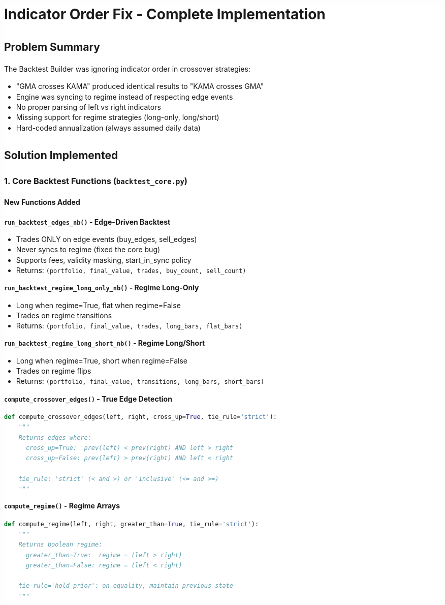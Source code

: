 # Indicator Order Fix - Complete Implementation

## Problem Summary

The Backtest Builder was ignoring indicator order in crossover strategies:
- "GMA crosses KAMA" produced identical results to "KAMA crosses GMA"
- Engine was syncing to regime instead of respecting edge events
- No proper parsing of left vs right indicators
- Missing support for regime strategies (long-only, long/short)
- Hard-coded annualization (always assumed daily data)

## Solution Implemented

### 1. **Core Backtest Functions** (`backtest_core.py`)

#### New Functions Added

**`run_backtest_edges_nb()` - Edge-Driven Backtest**
- Trades ONLY on edge events (buy_edges, sell_edges)
- Never syncs to regime (fixed the core bug)
- Supports fees, validity masking, start_in_sync policy
- Returns: `(portfolio, final_value, trades, buy_count, sell_count)`

**`run_backtest_regime_long_only_nb()` - Regime Long-Only**
- Long when regime=True, flat when regime=False
- Trades on regime transitions
- Returns: `(portfolio, final_value, trades, long_bars, flat_bars)`

**`run_backtest_regime_long_short_nb()` - Regime Long/Short**
- Long when regime=True, short when regime=False
- Trades on regime flips
- Returns: `(portfolio, final_value, transitions, long_bars, short_bars)`

**`compute_crossover_edges()` - True Edge Detection**
```python
def compute_crossover_edges(left, right, cross_up=True, tie_rule='strict'):
    """
    Returns edges where:
      cross_up=True:  prev(left) < prev(right) AND left > right
      cross_up=False: prev(left) > prev(right) AND left < right
    
    tie_rule: 'strict' (< and >) or 'inclusive' (<= and >=)
    """
```

**`compute_regime()` - Regime Arrays**
```python
def compute_regime(left, right, greater_than=True, tie_rule='strict'):
    """
    Returns boolean regime:
      greater_than=True:  regime = (left > right)
      greater_than=False: regime = (left < right)
    
    tie_rule='hold_prior': on equality, maintain previous state
    """
```
